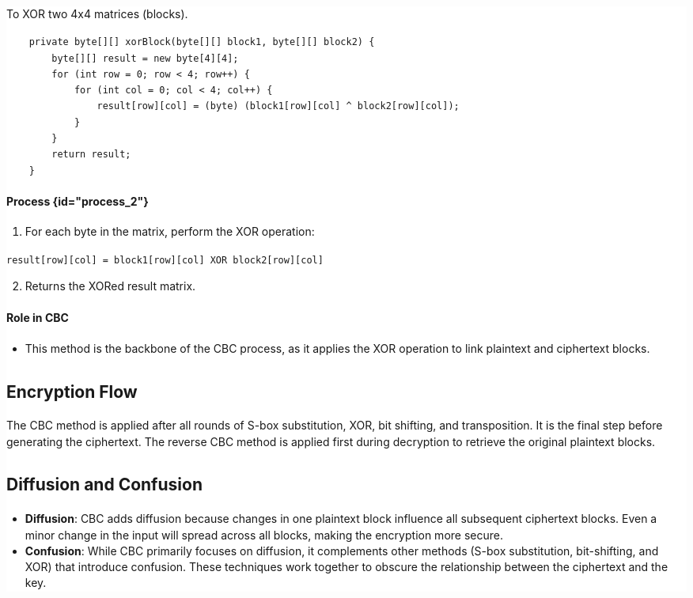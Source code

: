 To XOR two 4x4 matrices (blocks).

```
    private byte[][] xorBlock(byte[][] block1, byte[][] block2) {
        byte[][] result = new byte[4][4];
        for (int row = 0; row < 4; row++) {
            for (int col = 0; col < 4; col++) {
                result[row][col] = (byte) (block1[row][col] ^ block2[row][col]);
            }
        }
        return result;
    }
```

#### Process {id="process_2"}

1. For each byte in the matrix, perform the XOR operation:
    
`result[row][col] = block1[row][col] XOR block2[row][col]`

2. Returns the XORed result matrix.

#### Role in CBC

-   This method is the backbone of the CBC process, as it applies the XOR operation to link plaintext and ciphertext blocks.

Encryption Flow
---------------

The CBC method is applied after all rounds of S-box substitution, XOR, bit shifting, and transposition. It is the final step before generating the ciphertext. The reverse CBC method is applied first during decryption to retrieve the original plaintext blocks.

Diffusion and Confusion
-----------------------

-   **Diffusion**: CBC adds diffusion because changes in one plaintext block influence all subsequent ciphertext blocks. Even a minor change in the input will spread across all blocks, making the encryption more secure.
-   **Confusion**: While CBC primarily focuses on diffusion, it complements other methods (S-box substitution, bit-shifting, and XOR) that introduce confusion. These techniques work together to obscure the relationship between the ciphertext and the key.